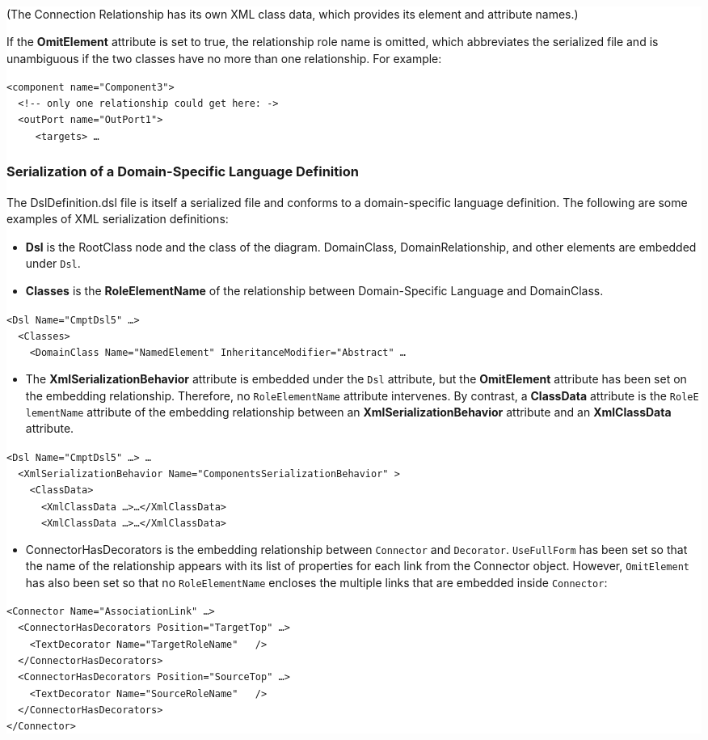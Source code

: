  (The Connection Relationship has its own XML class data, which provides its element and attribute names.)

 If the **OmitElement** attribute is set to true, the relationship role name is omitted, which abbreviates the serialized file and is unambiguous if the two classes have no more than one relationship. For example:

```
<component name="Component3">
  <!-- only one relationship could get here: ->
  <outPort name="OutPort1">
     <targets> …
```

### Serialization of a Domain-Specific Language Definition
 The DslDefinition.dsl file is itself a serialized file and conforms to a domain-specific language definition. The following are some examples of XML serialization definitions:

-   **Dsl** is the RootClass node and the class of the diagram. DomainClass, DomainRelationship, and other elements are embedded under `Dsl`.

-   **Classes** is the **RoleElementName** of the relationship between Domain-Specific Language and DomainClass.

```
<Dsl Name="CmptDsl5" …>
  <Classes>
    <DomainClass Name="NamedElement" InheritanceModifier="Abstract" …
```

-   The **XmlSerializationBehavior** attribute is embedded under the `Dsl` attribute, but the **OmitElement** attribute has been set on the embedding relationship. Therefore, no `RoleElementName` attribute intervenes. By contrast, a **ClassData** attribute is the `RoleElementName` attribute of the embedding relationship between an **XmlSerializationBehavior** attribute and an **XmlClassData** attribute.

```
<Dsl Name="CmptDsl5" …> …
  <XmlSerializationBehavior Name="ComponentsSerializationBehavior" >
    <ClassData>
      <XmlClassData …>…</XmlClassData>
      <XmlClassData …>…</XmlClassData>
```

-   ConnectorHasDecorators is the embedding relationship between `Connector` and `Decorator`. `UseFullForm` has been set so that the name of the relationship appears with its list of properties for each link from the Connector object. However, `OmitElement` has also been set so that no `RoleElementName` encloses the multiple links that are embedded inside `Connector`:

```
<Connector Name="AssociationLink" …>
  <ConnectorHasDecorators Position="TargetTop" …>
    <TextDecorator Name="TargetRoleName"   />
  </ConnectorHasDecorators>
  <ConnectorHasDecorators Position="SourceTop" …>
    <TextDecorator Name="SourceRoleName"   />
  </ConnectorHasDecorators>
</Connector>
```
